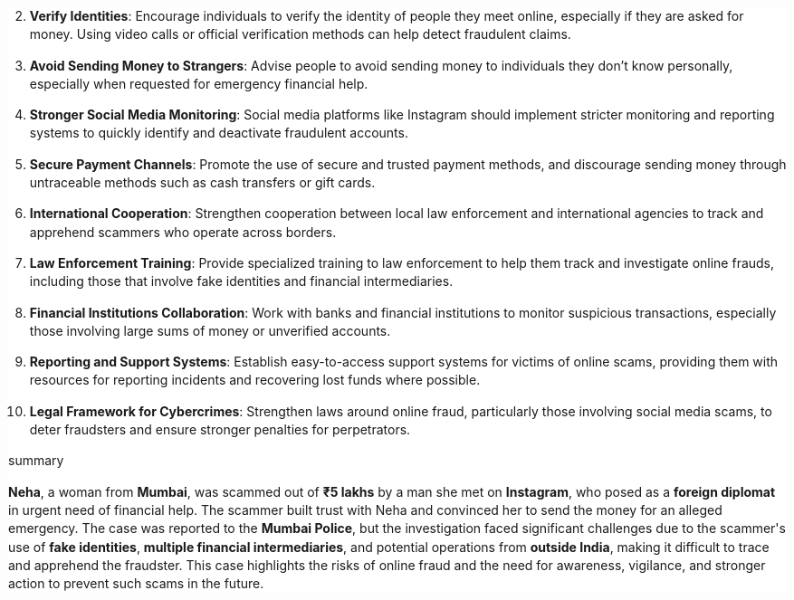 2. **Verify Identities**: Encourage individuals to verify the identity of people they meet online, especially if they are asked for money. Using video calls or official verification methods can help detect fraudulent claims.

3. **Avoid Sending Money to Strangers**: Advise people to avoid sending money to individuals they don’t know personally, especially when requested for emergency financial help.

4. **Stronger Social Media Monitoring**: Social media platforms like Instagram should implement stricter monitoring and reporting systems to quickly identify and deactivate fraudulent accounts.

5. **Secure Payment Channels**: Promote the use of secure and trusted payment methods, and discourage sending money through untraceable methods such as cash transfers or gift cards.

6. **International Cooperation**: Strengthen cooperation between local law enforcement and international agencies to track and apprehend scammers who operate across borders.

7. **Law Enforcement Training**: Provide specialized training to law enforcement to help them track and investigate online frauds, including those that involve fake identities and financial intermediaries.

8. **Financial Institutions Collaboration**: Work with banks and financial institutions to monitor suspicious transactions, especially those involving large sums of money or unverified accounts.

9. **Reporting and Support Systems**: Establish easy-to-access support systems for victims of online scams, providing them with resources for reporting incidents and recovering lost funds where possible.

10. **Legal Framework for Cybercrimes**: Strengthen laws around online fraud, particularly those involving social media scams, to deter fraudsters and ensure stronger penalties for perpetrators.




summary



**Neha**, a woman from **Mumbai**, was scammed out of **₹5 lakhs** by a man she met on **Instagram**, who posed as a **foreign diplomat** in urgent need of financial help. The scammer built trust with Neha and convinced her to send the money for an alleged emergency. The case was reported to the **Mumbai Police**, but the investigation faced significant challenges due to the scammer's use of **fake identities**, **multiple financial intermediaries**, and potential operations from **outside India**, making it difficult to trace and apprehend the fraudster. This case highlights the risks of online fraud and the need for awareness, vigilance, and stronger action to prevent such scams in the future.







